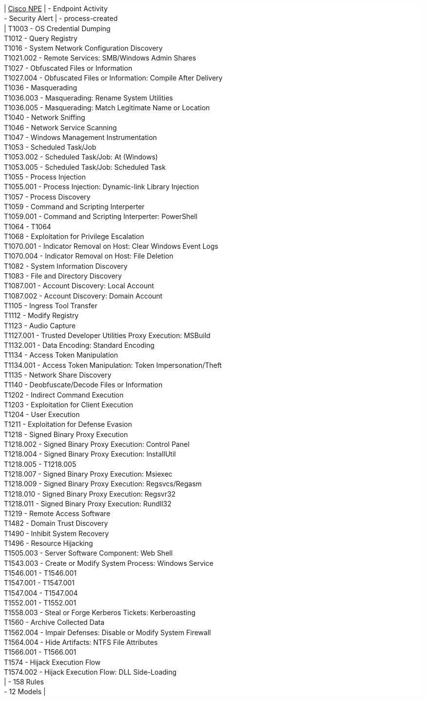 |                              [Cisco NPE](../DataSources/datasource_cisco_cisco_npe.md)                              | - Endpoint Activity<br>- Security Alert                                                                                                                               | - process-created<br>                                                                                                                                                                                                                                             | T1003 - OS Credential Dumping<br>T1012 - Query Registry<br>T1016 - System Network Configuration Discovery<br>T1021.002 - Remote Services: SMB/Windows Admin Shares<br>T1027 - Obfuscated Files or Information<br>T1027.004 - Obfuscated Files or Information: Compile After Delivery<br>T1036 - Masquerading<br>T1036.003 - Masquerading: Rename System Utilities<br>T1036.005 - Masquerading: Match Legitimate Name or Location<br>T1040 - Network Sniffing<br>T1046 - Network Service Scanning<br>T1047 - Windows Management Instrumentation<br>T1053 - Scheduled Task/Job<br>T1053.002 - Scheduled Task/Job: At (Windows)<br>T1053.005 - Scheduled Task/Job: Scheduled Task<br>T1055 - Process Injection<br>T1055.001 - Process Injection: Dynamic-link Library Injection<br>T1057 - Process Discovery<br>T1059 - Command and Scripting Interperter<br>T1059.001 - Command and Scripting Interperter: PowerShell<br>T1064 - T1064<br>T1068 - Exploitation for Privilege Escalation<br>T1070.001 - Indicator Removal on Host: Clear Windows Event Logs<br>T1070.004 - Indicator Removal on Host: File Deletion<br>T1082 - System Information Discovery<br>T1083 - File and Directory Discovery<br>T1087.001 - Account Discovery: Local Account<br>T1087.002 - Account Discovery: Domain Account<br>T1105 - Ingress Tool Transfer<br>T1112 - Modify Registry<br>T1123 - Audio Capture<br>T1127.001 - Trusted Developer Utilities Proxy Execution: MSBuild<br>T1132.001 - Data Encoding: Standard Encoding<br>T1134 - Access Token Manipulation<br>T1134.001 - Access Token Manipulation: Token Impersonation/Theft<br>T1135 - Network Share Discovery<br>T1140 - Deobfuscate/Decode Files or Information<br>T1202 - Indirect Command Execution<br>T1203 - Exploitation for Client Execution<br>T1204 - User Execution<br>T1211 - Exploitation for Defense Evasion<br>T1218 - Signed Binary Proxy Execution<br>T1218.002 - Signed Binary Proxy Execution: Control Panel<br>T1218.004 - Signed Binary Proxy Execution: InstallUtil<br>T1218.005 - T1218.005<br>T1218.007 - Signed Binary Proxy Execution: Msiexec<br>T1218.009 - Signed Binary Proxy Execution: Regsvcs/Regasm<br>T1218.010 - Signed Binary Proxy Execution: Regsvr32<br>T1218.011 - Signed Binary Proxy Execution: Rundll32<br>T1219 - Remote Access Software<br>T1482 - Domain Trust Discovery<br>T1490 - Inhibit System Recovery<br>T1496 - Resource Hijacking<br>T1505.003 - Server Software Component: Web Shell<br>T1543.003 - Create or Modify System Process: Windows Service<br>T1546.001 - T1546.001<br>T1547.001 - T1547.001<br>T1547.004 - T1547.004<br>T1552.001 - T1552.001<br>T1558.003 - Steal or Forge Kerberos Tickets: Kerberoasting<br>T1560 - Archive Collected Data<br>T1562.004 - Impair Defenses: Disable or Modify System Firewall<br>T1564.004 - Hide Artifacts: NTFS File Attributes<br>T1566.001 - T1566.001<br>T1574 - Hijack Execution Flow<br>T1574.002 - Hijack Execution Flow: DLL Side-Loading<br>                                                                                                                                                                                                                                                                                                            |  - 158 Rules<br> - 12 Models |